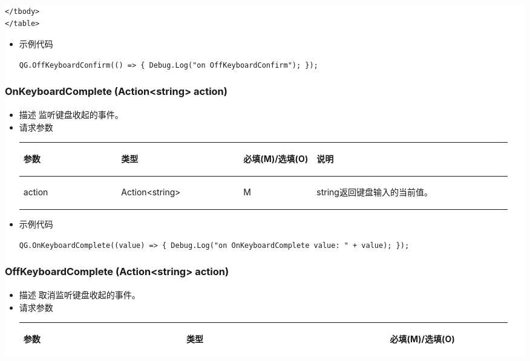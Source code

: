     </tbody>
    </table>
-   示例代码
    ```
    QG.OffKeyboardConfirm(() => { Debug.Log("on OffKeyboardConfirm"); });
    ```
### OnKeyboardComplete \(Action<string\> action\)<a name="section18884172143112"></a>
-   描述
    监听键盘收起的事件。
-   请求参数
    <a name="table7211835133211"></a>
    <table><thead align="left"><tr id="row221110353324"><th class="cellrowborder" valign="top" width="20%" id="mcps1.1.5.1.1"><p id="p112110353325"><a name="p112110353325"></a><a name="p112110353325"></a>参数</p>
    </th>
    <th class="cellrowborder" valign="top" width="25%" id="mcps1.1.5.1.2"><p id="p102111835133218"><a name="p102111835133218"></a><a name="p102111835133218"></a>类型</p>
    </th>
    <th class="cellrowborder" valign="top" width="15%" id="mcps1.1.5.1.3"><p id="p1321153512324"><a name="p1321153512324"></a><a name="p1321153512324"></a>必填(M)/选填(O)</p>
    </th>
    <th class="cellrowborder" valign="top" width="40%" id="mcps1.1.5.1.4"><p id="p112126358325"><a name="p112126358325"></a><a name="p112126358325"></a>说明</p>
    </th>
    </tr>
    </thead>
    <tbody><tr id="row921218357327"><td class="cellrowborder" valign="top" width="20%" headers="mcps1.1.5.1.1 "><p id="p521211354326"><a name="p521211354326"></a><a name="p521211354326"></a>action</p>
    </td>
    <td class="cellrowborder" valign="top" width="25%" headers="mcps1.1.5.1.2 "><p id="p8212123511325"><a name="p8212123511325"></a><a name="p8212123511325"></a>Action&lt;string&gt;</p>
    </td>
    <td class="cellrowborder" valign="top" width="15%" headers="mcps1.1.5.1.3 "><p id="p112121635193213"><a name="p112121635193213"></a><a name="p112121635193213"></a>M</p>
    </td>
    <td class="cellrowborder" valign="top" width="40%" headers="mcps1.1.5.1.4 "><p id="p221273513321"><a name="p221273513321"></a><a name="p221273513321"></a>string返回键盘输入的当前值。</p>
    </td>
    </tr>
    </tbody>
    </table>
-   示例代码
    ```
    QG.OnKeyboardComplete((value) => { Debug.Log("on OnKeyboardComplete value: " + value); });
    ```
### OffKeyboardComplete \(Action<string\> action\)<a name="section1265315519321"></a>
-   描述
    取消监听键盘收起的事件。
-   请求参数
    <a name="table4178175733314"></a>
    <table><thead align="left"><tr id="row1817955763316"><th class="cellrowborder" valign="top" width="20%" id="mcps1.1.5.1.1"><p id="p121791957153310"><a name="p121791957153310"></a><a name="p121791957153310"></a>参数</p>
    </th>
    <th class="cellrowborder" valign="top" width="25%" id="mcps1.1.5.1.2"><p id="p01791357183310"><a name="p01791357183310"></a><a name="p01791357183310"></a>类型</p>
    </th>
    <th class="cellrowborder" valign="top" width="15%" id="mcps1.1.5.1.3"><p id="p217985753316"><a name="p217985753316"></a><a name="p217985753316"></a>必填(M)/选填(O)</p>
    </th>